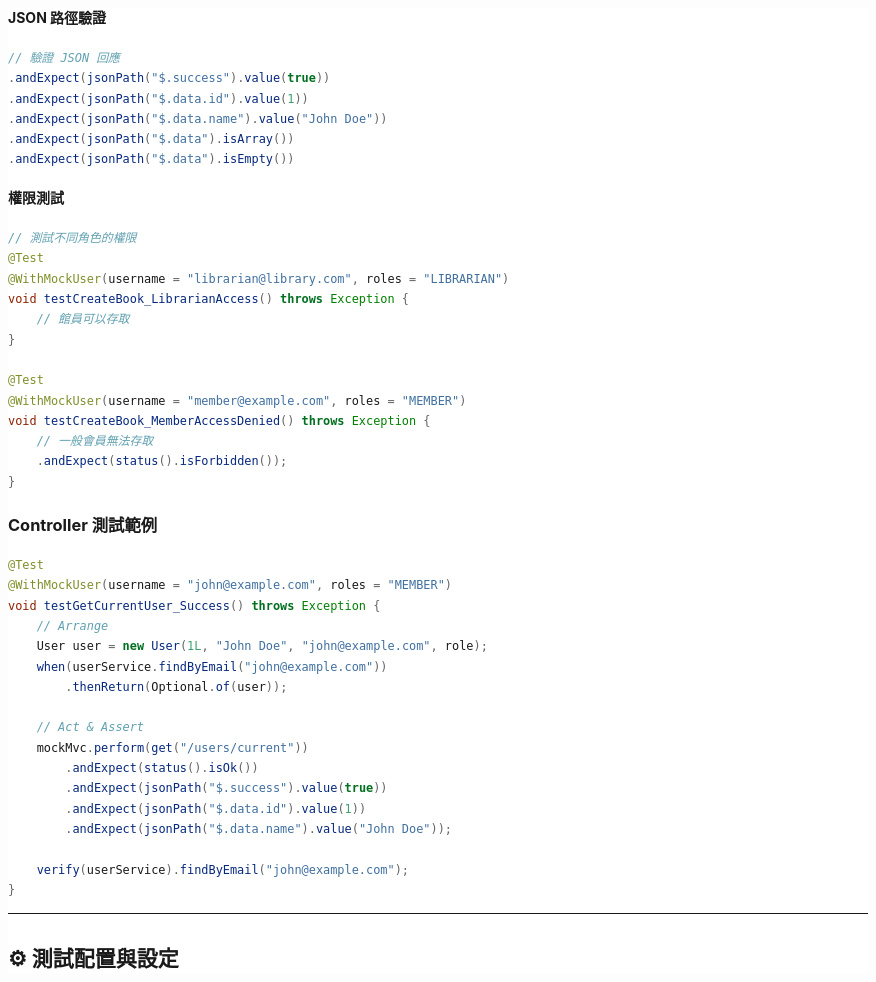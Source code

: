 #### **JSON 路徑驗證**
```java
// 驗證 JSON 回應
.andExpect(jsonPath("$.success").value(true))
.andExpect(jsonPath("$.data.id").value(1))
.andExpect(jsonPath("$.data.name").value("John Doe"))
.andExpect(jsonPath("$.data").isArray())
.andExpect(jsonPath("$.data").isEmpty())
```

#### **權限測試**
```java
// 測試不同角色的權限
@Test
@WithMockUser(username = "librarian@library.com", roles = "LIBRARIAN")
void testCreateBook_LibrarianAccess() throws Exception {
    // 館員可以存取
}

@Test
@WithMockUser(username = "member@example.com", roles = "MEMBER")
void testCreateBook_MemberAccessDenied() throws Exception {
    // 一般會員無法存取
    .andExpect(status().isForbidden());
}
```

### **Controller 測試範例**
```java
@Test
@WithMockUser(username = "john@example.com", roles = "MEMBER")
void testGetCurrentUser_Success() throws Exception {
    // Arrange
    User user = new User(1L, "John Doe", "john@example.com", role);
    when(userService.findByEmail("john@example.com"))
        .thenReturn(Optional.of(user));
    
    // Act & Assert
    mockMvc.perform(get("/users/current"))
        .andExpect(status().isOk())
        .andExpect(jsonPath("$.success").value(true))
        .andExpect(jsonPath("$.data.id").value(1))
        .andExpect(jsonPath("$.data.name").value("John Doe"));
    
    verify(userService).findByEmail("john@example.com");
}
```

---

## ⚙️ **測試配置與設定**
